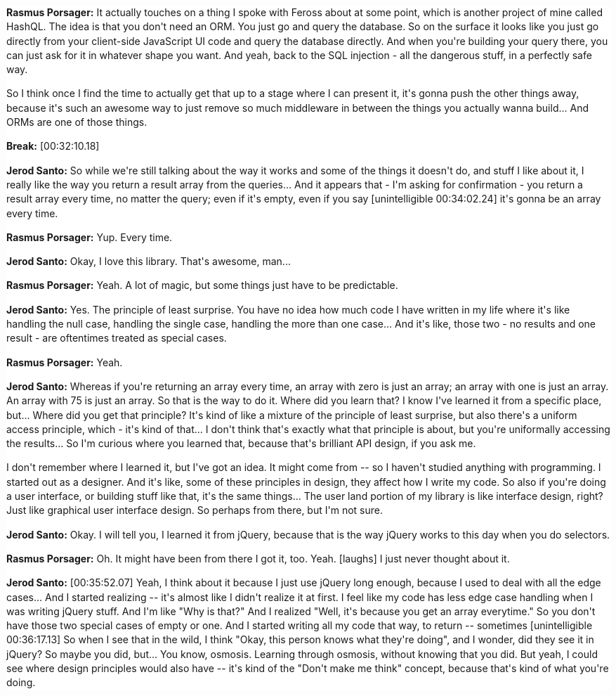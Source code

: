 **Rasmus Porsager:** It actually touches on a thing I spoke with Feross about at some point, which is another project of mine called HashQL. The idea is that you don't need an ORM. You just go and query the database. So on the surface it looks like you just go directly from your client-side JavaScript UI code and query the database directly. And when you're building your query there, you can just ask for it in whatever shape you want. And yeah, back to the SQL injection - all the dangerous stuff, in a perfectly safe way.

So I think once I find the time to actually get that up to a stage where I can present it, it's gonna push the other things away, because it's such an awesome way to just remove so much middleware in between the things you actually wanna build... And ORMs are one of those things.

**Break:** \[00:32:10.18\]

**Jerod Santo:** So while we're still talking about the way it works and some of the things it doesn't do, and stuff I like about it, I really like the way you return a result array from the queries... And it appears that - I'm asking for confirmation - you return a result array every time, no matter the query; even if it's empty, even if you say \[unintelligible 00:34:02.24\] it's gonna be an array every time.

**Rasmus Porsager:** Yup. Every time.

**Jerod Santo:** Okay, I love this library. That's awesome, man...

**Rasmus Porsager:** Yeah. A lot of magic, but some things just have to be predictable.

**Jerod Santo:** Yes. The principle of least surprise. You have no idea how much code I have written in my life where it's like handling the null case, handling the single case, handling the more than one case... And it's like, those two - no results and one result - are oftentimes treated as special cases.

**Rasmus Porsager:** Yeah.

**Jerod Santo:** Whereas if you're returning an array every time, an array with zero is just an array; an array with one is just an array. An array with 75 is just an array. So that is the way to do it. Where did you learn that? I know I've learned it from a specific place, but... Where did you get that principle? It's kind of like a mixture of the principle of least surprise, but also there's a uniform access principle, which - it's kind of that... I don't think that's exactly what that principle is about, but you're uniformally accessing the results... So I'm curious where you learned that, because that's brilliant API design, if you ask me.

I don't remember where I learned it, but I've got an idea. It might come from -- so I haven't studied anything with programming. I started out as a designer. And it's like, some of these principles in design, they affect how I write my code. So also if you're doing a user interface, or building stuff like that, it's the same things... The user land portion of my library is like interface design, right? Just like graphical user interface design. So perhaps from there, but I'm not sure.

**Jerod Santo:** Okay. I will tell you, I learned it from jQuery, because that is the way jQuery works to this day when you do selectors.

**Rasmus Porsager:** Oh. It might have been from there I got it, too. Yeah. \[laughs\] I just never thought about it.

**Jerod Santo:** \[00:35:52.07\] Yeah, I think about it because I just use jQuery long enough, because I used to deal with all the edge cases... And I started realizing -- it's almost like I didn't realize it at first. I feel like my code has less edge case handling when I was writing jQuery stuff. And I'm like "Why is that?" And I realized "Well, it's because you get an array everytime." So you don't have those two special cases of empty or one. And I started writing all my code that way, to return -- sometimes \[unintelligible 00:36:17.13\] So when I see that in the wild, I think "Okay, this person knows what they're doing", and I wonder, did they see it in jQuery? So maybe you did, but... You know, osmosis. Learning through osmosis, without knowing that you did. But yeah, I could see where design principles would also have -- it's kind of the "Don't make me think" concept, because that's kind of what you're doing.
